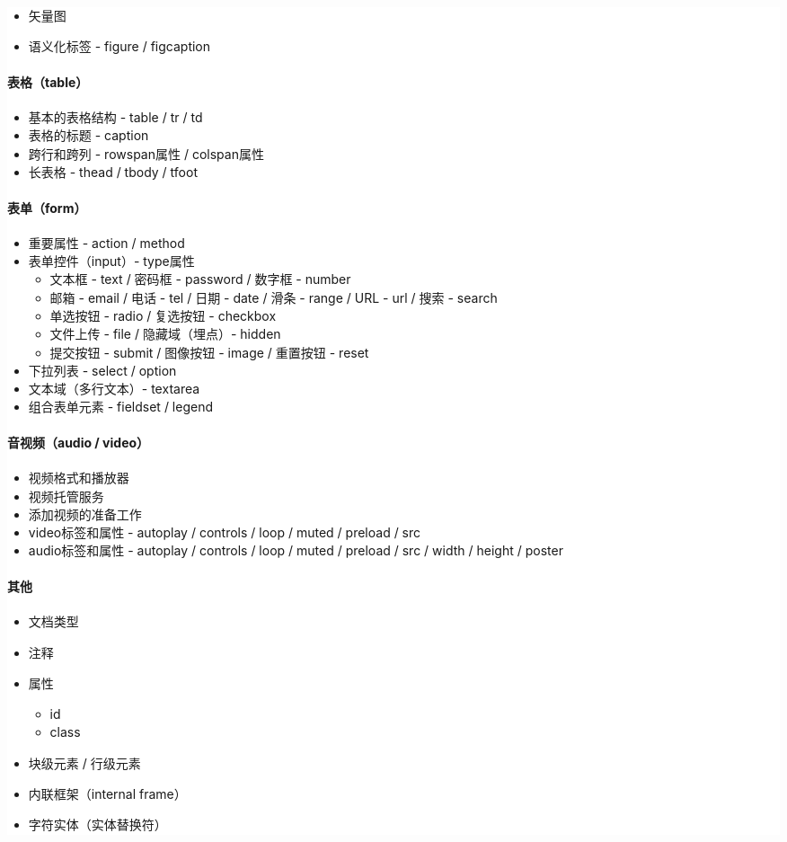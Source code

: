 - 矢量图

- 语义化标签 - figure / figcaption

#### 表格（table）

- 基本的表格结构 - table / tr / td
- 表格的标题 - caption
- 跨行和跨列 - rowspan属性 / colspan属性
- 长表格 - thead / tbody / tfoot

#### 表单（form）

- 重要属性 - action / method
- 表单控件（input）- type属性
  - 文本框 - text / 密码框 - password / 数字框 - number
  - 邮箱 - email / 电话 - tel / 日期 - date / 滑条 - range / URL - url / 搜索 - search
  - 单选按钮 - radio / 复选按钮 - checkbox
  - 文件上传 - file / 隐藏域（埋点）- hidden
  - 提交按钮 - submit / 图像按钮 - image  / 重置按钮 - reset
- 下拉列表 - select / option
- 文本域（多行文本）- textarea
- 组合表单元素 - fieldset / legend

#### 音视频（audio / video）

- 视频格式和播放器
- 视频托管服务
- 添加视频的准备工作
- video标签和属性 - autoplay / controls / loop / muted / preload / src
- audio标签和属性 - autoplay / controls / loop / muted / preload / src / width / height / poster

#### 其他

- 文档类型

- 注释

- 属性
  - id
  - class

- 块级元素 / 行级元素

- 内联框架（internal frame）

- 字符实体（实体替换符）
